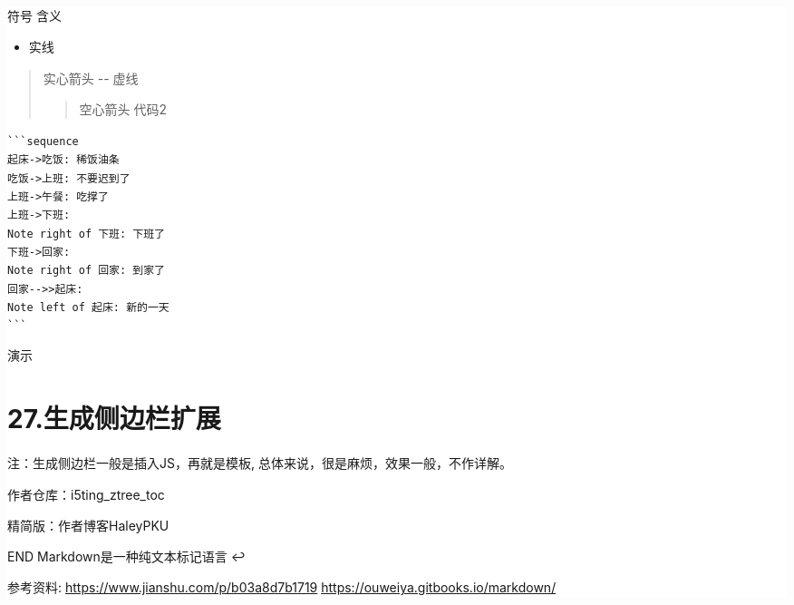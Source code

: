 符号	含义
-	实线
>	实心箭头
--	虚线
>>	空心箭头
代码2

    ```sequence
    起床->吃饭: 稀饭油条
    吃饭->上班: 不要迟到了
    上班->午餐: 吃撑了
    上班->下班:
    Note right of 下班: 下班了
    下班->回家:
    Note right of 回家: 到家了
    回家-->>起床:
    Note left of 起床: 新的一天
    ```
演示


# 27.生成侧边栏扩展
注：生成侧边栏一般是插入JS，再就是模板,
总体来说，很是麻烦，效果一般，不作详解。

作者仓库：i5ting_ztree_toc


精简版：作者博客HaleyPKU

END
Markdown是一种纯文本标记语言 ↩




参考资料:
https://www.jianshu.com/p/b03a8d7b1719
https://ouweiya.gitbooks.io/markdown/